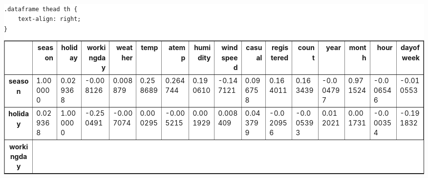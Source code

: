     .dataframe thead th {
        text-align: right;
    }
</style>
<table border="1" class="dataframe">
  <thead>
    <tr style="text-align: right;">
      <th></th>
      <th>season</th>
      <th>holiday</th>
      <th>workingday</th>
      <th>weather</th>
      <th>temp</th>
      <th>atemp</th>
      <th>humidity</th>
      <th>windspeed</th>
      <th>casual</th>
      <th>registered</th>
      <th>count</th>
      <th>year</th>
      <th>month</th>
      <th>hour</th>
      <th>dayofweek</th>
    </tr>
  </thead>
  <tbody>
    <tr>
      <th>season</th>
      <td>1.000000</td>
      <td>0.029368</td>
      <td>-0.008126</td>
      <td>0.008879</td>
      <td>0.258689</td>
      <td>0.264744</td>
      <td>0.190610</td>
      <td>-0.147121</td>
      <td>0.096758</td>
      <td>0.164011</td>
      <td>0.163439</td>
      <td>-0.004797</td>
      <td>0.971524</td>
      <td>-0.006546</td>
      <td>-0.010553</td>
    </tr>
    <tr>
      <th>holiday</th>
      <td>0.029368</td>
      <td>1.000000</td>
      <td>-0.250491</td>
      <td>-0.007074</td>
      <td>0.000295</td>
      <td>-0.005215</td>
      <td>0.001929</td>
      <td>0.008409</td>
      <td>0.043799</td>
      <td>-0.020956</td>
      <td>-0.005393</td>
      <td>0.012021</td>
      <td>0.001731</td>
      <td>-0.000354</td>
      <td>-0.191832</td>
    </tr>
    <tr>
      <th>workingday</th>